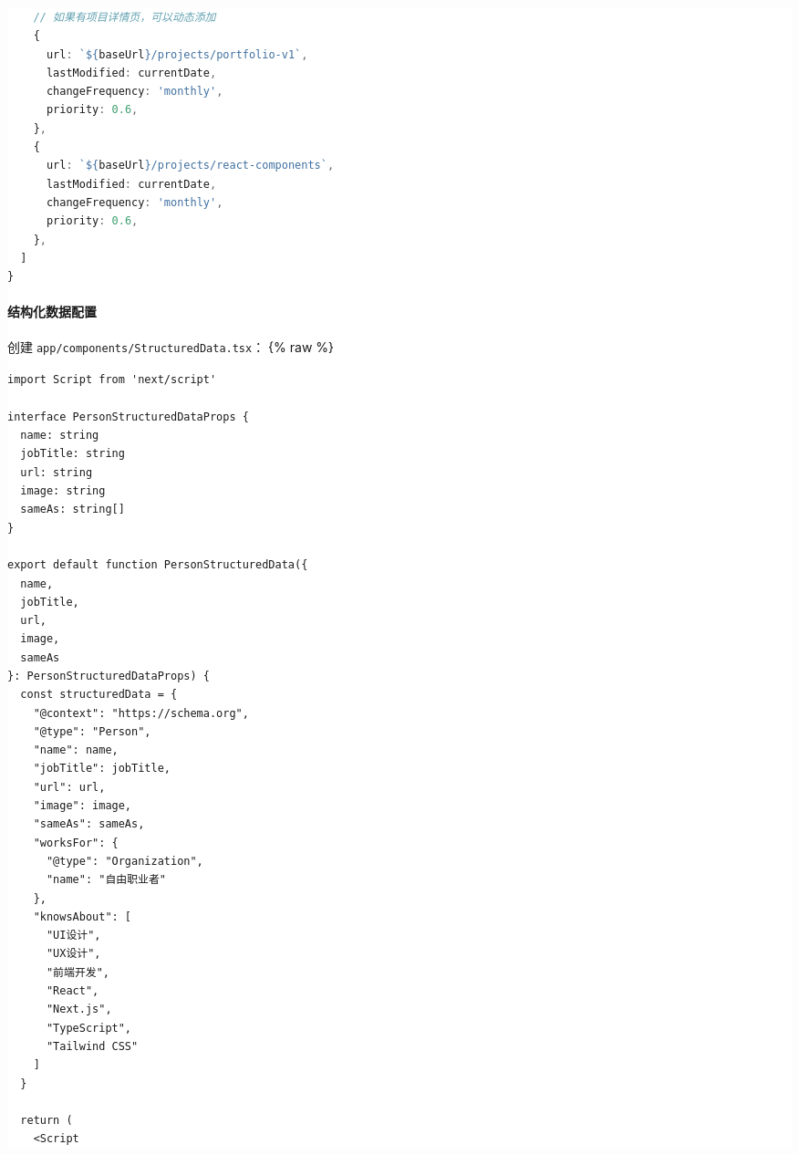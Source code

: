 ```typescript
    // 如果有项目详情页，可以动态添加
    {
      url: `${baseUrl}/projects/portfolio-v1`,
      lastModified: currentDate,
      changeFrequency: 'monthly',
      priority: 0.6,
    },
    {
      url: `${baseUrl}/projects/react-components`,
      lastModified: currentDate,
      changeFrequency: 'monthly',
      priority: 0.6,
    },
  ]
}
```

#### 结构化数据配置
创建 `app/components/StructuredData.tsx`：
{% raw %}
```tsx
import Script from 'next/script'

interface PersonStructuredDataProps {
  name: string
  jobTitle: string
  url: string
  image: string
  sameAs: string[]
}

export default function PersonStructuredData({
  name,
  jobTitle,
  url,
  image,
  sameAs
}: PersonStructuredDataProps) {
  const structuredData = {
    "@context": "https://schema.org",
    "@type": "Person",
    "name": name,
    "jobTitle": jobTitle,
    "url": url,
    "image": image,
    "sameAs": sameAs,
    "worksFor": {
      "@type": "Organization",
      "name": "自由职业者"
    },
    "knowsAbout": [
      "UI设计",
      "UX设计",
      "前端开发",
      "React",
      "Next.js",
      "TypeScript",
      "Tailwind CSS"
    ]
  }

  return (
    <Script
```